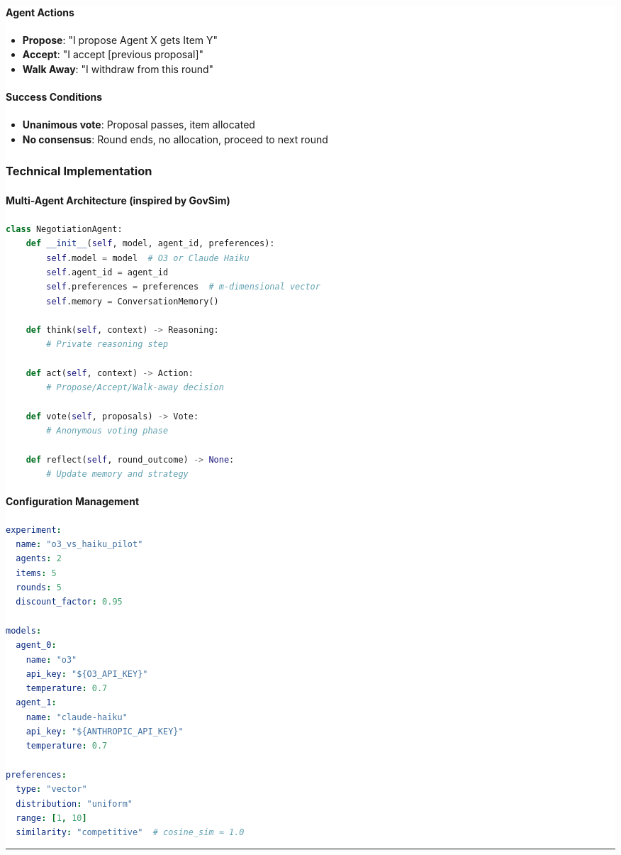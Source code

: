 #### Agent Actions
- **Propose**: "I propose Agent X gets Item Y"
- **Accept**: "I accept [previous proposal]"  
- **Walk Away**: "I withdraw from this round"

#### Success Conditions
- **Unanimous vote**: Proposal passes, item allocated
- **No consensus**: Round ends, no allocation, proceed to next round

### Technical Implementation

#### Multi-Agent Architecture (inspired by GovSim)
```python
class NegotiationAgent:
    def __init__(self, model, agent_id, preferences):
        self.model = model  # O3 or Claude Haiku
        self.agent_id = agent_id
        self.preferences = preferences  # m-dimensional vector
        self.memory = ConversationMemory()
        
    def think(self, context) -> Reasoning:
        # Private reasoning step
        
    def act(self, context) -> Action:
        # Propose/Accept/Walk-away decision
        
    def vote(self, proposals) -> Vote:
        # Anonymous voting phase
        
    def reflect(self, round_outcome) -> None:
        # Update memory and strategy
```

#### Configuration Management
```yaml
experiment:
  name: "o3_vs_haiku_pilot"
  agents: 2
  items: 5
  rounds: 5
  discount_factor: 0.95
  
models:
  agent_0:
    name: "o3"
    api_key: "${O3_API_KEY}"
    temperature: 0.7
  agent_1:
    name: "claude-haiku"
    api_key: "${ANTHROPIC_API_KEY}"
    temperature: 0.7

preferences:
  type: "vector"
  distribution: "uniform"
  range: [1, 10]
  similarity: "competitive"  # cosine_sim ≈ 1.0
```

---